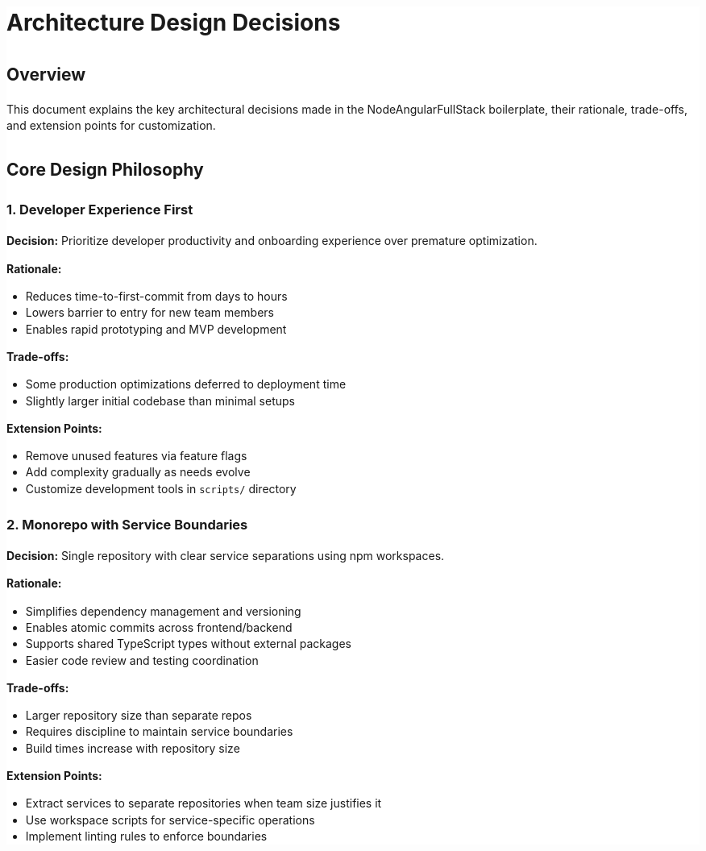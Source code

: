 # Architecture Design Decisions

## Overview

This document explains the key architectural decisions made in the NodeAngularFullStack boilerplate,
their rationale, trade-offs, and extension points for customization.

## Core Design Philosophy

### 1. Developer Experience First

**Decision:** Prioritize developer productivity and onboarding experience over premature
optimization.

**Rationale:**

- Reduces time-to-first-commit from days to hours
- Lowers barrier to entry for new team members
- Enables rapid prototyping and MVP development

**Trade-offs:**

- Some production optimizations deferred to deployment time
- Slightly larger initial codebase than minimal setups

**Extension Points:**

- Remove unused features via feature flags
- Add complexity gradually as needs evolve
- Customize development tools in `scripts/` directory

### 2. Monorepo with Service Boundaries

**Decision:** Single repository with clear service separations using npm workspaces.

**Rationale:**

- Simplifies dependency management and versioning
- Enables atomic commits across frontend/backend
- Supports shared TypeScript types without external packages
- Easier code review and testing coordination

**Trade-offs:**

- Larger repository size than separate repos
- Requires discipline to maintain service boundaries
- Build times increase with repository size

**Extension Points:**

- Extract services to separate repositories when team size justifies it
- Use workspace scripts for service-specific operations
- Implement linting rules to enforce boundaries
